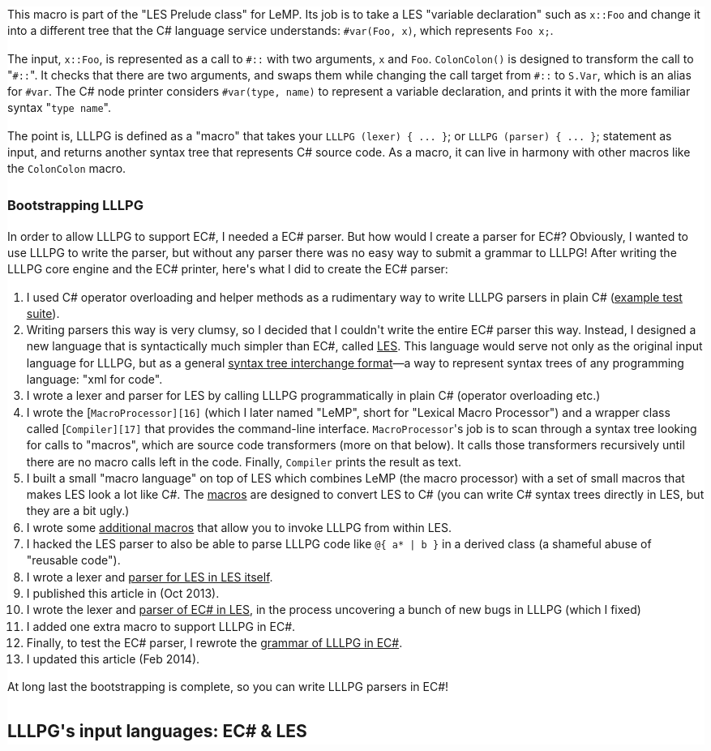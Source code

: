 This macro is part of the "LES Prelude class" for LeMP. Its job is to take a LES "variable declaration"  such as `x::Foo` and change it into a different tree that the C# language service understands: ``#var(Foo, x)``, which represents `Foo x;`.

The input, `x::Foo`, is represented as a call to `#::` with two arguments, `x` and `Foo`. `ColonColon()` is designed to transform the call to "`#::`". It checks that there are two arguments, and swaps them while changing the call target from `#::` to `S.Var`,  which is an alias for `#var`. The C# node printer considers `#var(type, name)` to represent a variable declaration, and prints it with the  more familiar syntax "`type name`".

The point is, LLLPG is defined as a "macro" that takes your `LLLPG (lexer) { ... }`; or `LLLPG (parser) { ... }`; statement as input, and returns another syntax tree that represents C# source code. As a macro, it can live in harmony with other macros like the `ColonColon` macro.

### Bootstrapping LLLPG

In order to allow LLLPG to support EC#, I needed a EC# parser. But how would I create a parser for EC#? Obviously, I wanted to use LLLPG to write the parser, but without any parser there was no easy way to submit a grammar to LLLPG! After writing the LLLPG core engine and the EC# printer, here's what I did to create the EC# parser:

1. I used C# operator overloading and helper methods as a rudimentary way to write LLLPG parsers in plain C# ([example test suite][14]).
2. Writing parsers this way is very clumsy, so I decided that I couldn't write the entire EC# parser this way. Instead, I designed a new language that is syntactically much simpler than EC#, called [LES][2]. This language would serve not only as the original input language for LLLPG, but as a general [syntax tree interchange format][15]—a way to represent syntax trees of any programming language: "xml for code".
3. I wrote a lexer and parser for LES by calling LLLPG programmatically in plain C# (operator overloading etc.)
4. I wrote the [`MacroProcessor][16]` (which I later named "LeMP", short for "Lexical Macro Processor") and a wrapper class called [`Compiler][17]` that provides the command-line interface. `MacroProcessor`'s job is to scan through a syntax tree looking for calls to "macros", which are source code transformers (more on that below). It calls those transformers recursively until there are no macro calls left in the code. Finally, ``Compiler`` prints the result as text.
5. I built a small "macro language" on top of LES which combines LeMP (the macro processor) with a set of small macros that makes LES look a lot like C#. The [macros][18] are designed to convert LES to C# (you can write C# syntax trees directly in LES, but they are a bit ugly.)
6. I wrote some [additional macros][19] that allow you to invoke LLLPG from within LES.
7. I hacked the LES parser to also be able to parse LLLPG code like `@{ a* | b }` in a derived class (a shameful abuse of "reusable code").
8. I wrote a lexer and [parser for LES in LES itself][20].
9. I published this article in (Oct 2013).
10. I wrote the lexer and [parser of EC# in LES][21], in the process uncovering a bunch of new bugs in LLLPG (which I fixed)
11. I added one extra macro to support LLLPG in EC#.
12. Finally, to test the EC# parser, I rewrote the [grammar of LLLPG in EC#][22].
13. I updated this article (Feb 2014).

At long last the bootstrapping is complete, so you can write LLLPG parsers in EC#!

## LLLPG's input languages: EC# & LES


[2]: https://github.com/qwertie/LoycCore/wiki/Loyc-Expression-Syntax
[3]: http://en.wikipedia.org/wiki/Parsing
[4]: http://en.wikipedia.org/wiki/Lexical_analysis
[5]: http://www.antlr.org/
[6]: http://www.codeproject.com/Articles/686405/Writing-a-Single-File-Generator
[9]: http://loyc.net
[10]: https://github.com/qwertie/LoycCore/wiki/Loyc-trees
[11]: http://www.ssw.uni-linz.ac.at/coco/
[12]: lllpg-part-2.html
[14]: https://github.com/qwertie/Loyc/blob/master/Main/LLLPG/Tests/LlpgCoreTests.cs
[15]: http://lambda-the-ultimate.org/node/4836
[16]: https://github.com/qwertie/Loyc/blob/master/Main/LeMP/MacroProcessor.cs
[17]: https://github.com/qwertie/Loyc/blob/master/Main/LeMP/Compiler.cs
[18]: https://github.com/qwertie/Loyc/blob/master/Main/LeMP/Prelude.cs
[19]: https://github.com/qwertie/Loyc/blob/master/Main/LLLPG/ParsersAndMacros/Macros.cs
[20]: https://github.com/qwertie/Loyc/blob/master/Core/Loyc.Syntax/LES/LesParserGrammar.les
[21]: https://github.com/qwertie/Loyc/blob/master/Main/Ecs/Parser/EcsParserGrammar.les
[22]: https://github.com/qwertie/Loyc/blob/master/Main/LLLPG/ParsersAndMacros/StageOneParserGrammar.ecs
[23]: http://en.wikipedia.org/wiki/Lisp_(programming_language)
[27]: http://sourceforge.net/p/loyc/code/HEAD/tree/Src/Syntax/Lexing/BaseLexer.cs
[28]: http://sourceforge.net/p/loyc/code/HEAD/tree/Src/Syntax/BaseParser.cs
[29]: http://www.antlr3.org/doc/glossary.html#Linear_approximate_lookahead